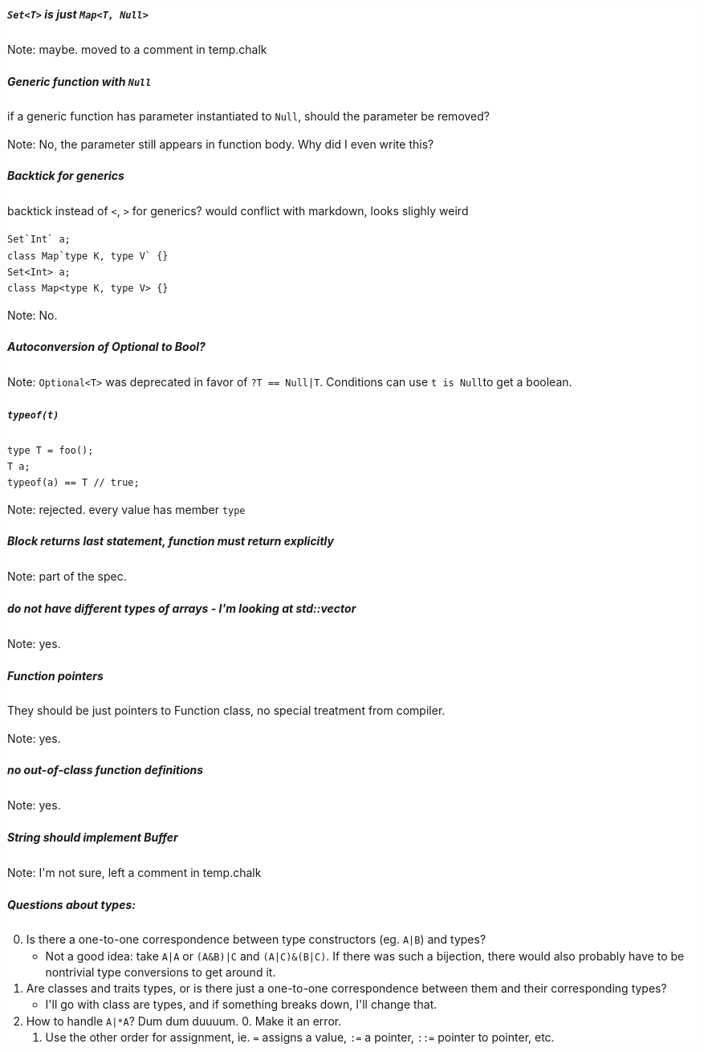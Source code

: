 ##### `Set<T>` is just `Map<T, Null>`
Note: maybe. moved to a comment in temp.chalk

##### Generic function with `Null`
if a generic function has parameter instantiated to `Null`, should the parameter
be removed?

Note: No, the parameter still appears in function body. Why did I even write this?

##### Backtick for generics
backtick instead of `<`, `>` for generics? would conflict with markdown, looks slighly weird
```
Set`Int` a;
class Map`type K, type V` {}
Set<Int> a;
class Map<type K, type V> {}
```

Note: No.

##### Autoconversion of Optional to Bool?
Note: `Optional<T>` was deprecated in favor of `?T == Null|T`.
Conditions can use `t is Null`to get a boolean.

##### `typeof(t)`
```
type T = foo();
T a;
typeof(a) == T // true;
```

Note: rejected. every value has member `type`

##### Block returns last statement, function must return explicitly
Note: part of the spec.

##### do not have different types of arrays - I'm looking at std::vector
Note: yes.

##### Function pointers
They should be just pointers to Function class, no special treatment from compiler.

Note: yes.

##### no out-of-class function definitions
Note: yes.

##### String should implement Buffer
Note: I'm not sure, left a comment in temp.chalk

##### Questions about types:
0. Is there a one-to-one correspondence between type constructors (eg. `A|B`)
   and types?
   - Not a good idea: take `A|A` or `(A&B)|C` and `(A|C)&(B|C)`. If there was such
     a bijection, there would also probably have to be nontrivial type conversions
     to get around it.
1. Are classes and traits types, or is there just a one-to-one correspondence
   between them and their corresponding types?
   - I'll go with class are types, and if something breaks down, I'll change that.
2. How to handle `A|*A`? Dum dum duuuum.
   0. Make it an error.
   1. Use the other order for assignment, ie. `=` assigns a value, `:=` a pointer,
      `::=` pointer to pointer, etc.
      